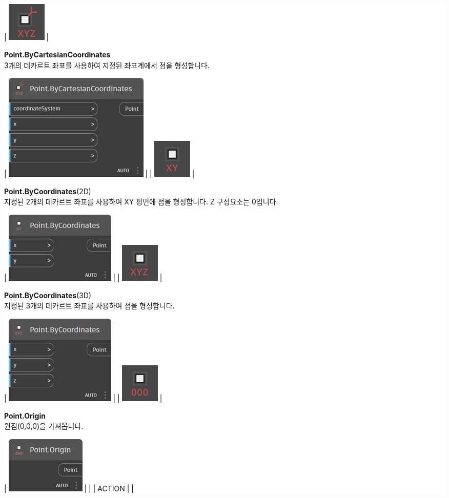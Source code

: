 | ![](images/5-1/Pointbycartesiancoordinates.jpg) | <p><strong>Point.ByCartesianCoordinates</strong><br>3개의 데카르트 좌표를 사용하여 지정된 좌표계에서 점을 형성합니다.</p>          | ![](images/5-1/indexofnodes-pointbycartesiancoordinates.jpg) |
| ![](images/5-1/Pointbycoordinates2D.jpg)        | <p><strong>Point.ByCoordinates</strong>(2D)<br>지정된 2개의 데카르트 좌표를 사용하여 XY 평면에 점을 형성합니다. Z 구성요소는 0입니다.</p> | ![](images/5-1/indexofnodes-pointbycoordinates2D.jpg)        |
| ![](images/5-1/Pointbycoordinates3D.jpg)        | <p><strong>Point.ByCoordinates</strong>(3D)<br>지정된 3개의 데카르트 좌표를 사용하여 점을 형성합니다.</p>                                           | ![](images/5-1/indexofnodes-pointbycoordinates3D.jpg)        |
| ![](images/5-1/Pointorigin.jpg)                 | <p><strong>Point.Origin</strong><br>원점(0,0,0)을 가져옵니다.</p>                                                                      | ![](images/5-1/indexofnodes-pointorigin.jpg)                 |
|                                                 | ACTION                                                                                                                                   |                                                              |